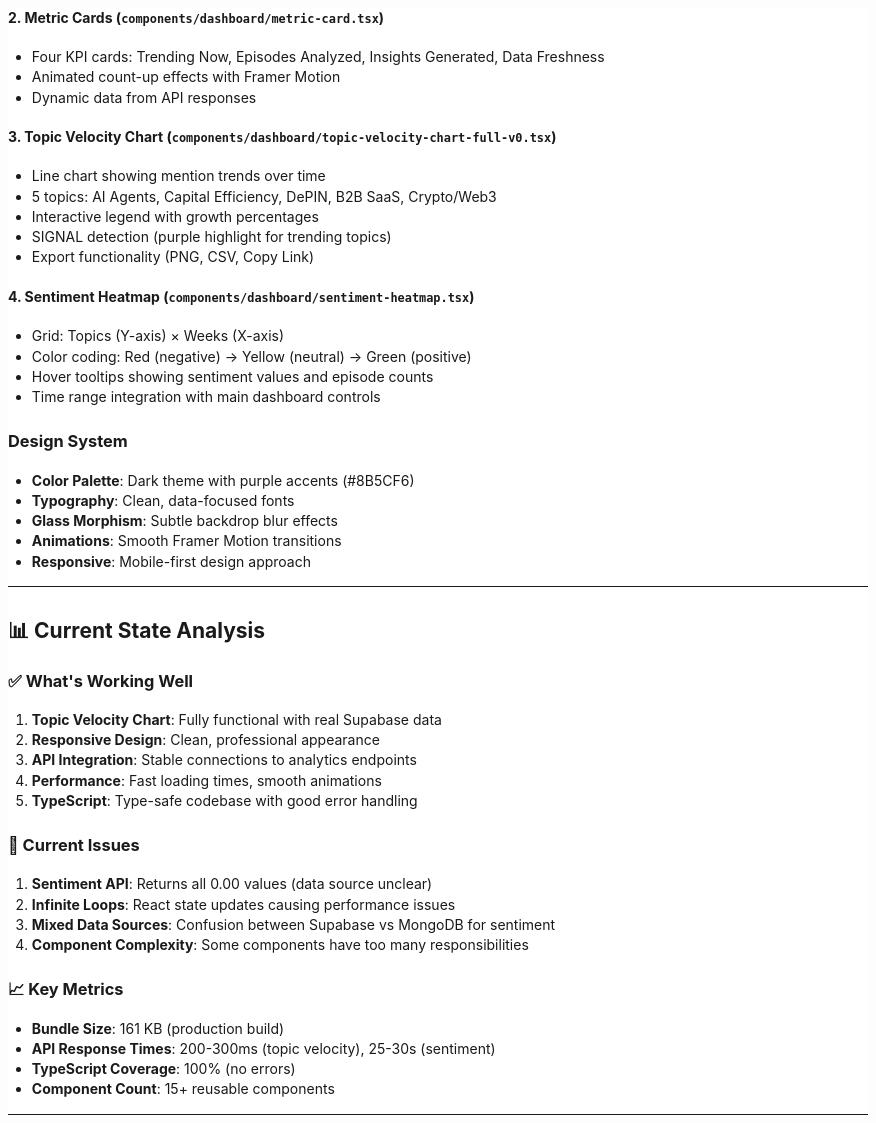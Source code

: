 #### 2. **Metric Cards** (`components/dashboard/metric-card.tsx`)
- Four KPI cards: Trending Now, Episodes Analyzed, Insights Generated, Data Freshness
- Animated count-up effects with Framer Motion
- Dynamic data from API responses

#### 3. **Topic Velocity Chart** (`components/dashboard/topic-velocity-chart-full-v0.tsx`)
- Line chart showing mention trends over time
- 5 topics: AI Agents, Capital Efficiency, DePIN, B2B SaaS, Crypto/Web3
- Interactive legend with growth percentages
- SIGNAL detection (purple highlight for trending topics)
- Export functionality (PNG, CSV, Copy Link)

#### 4. **Sentiment Heatmap** (`components/dashboard/sentiment-heatmap.tsx`)
- Grid: Topics (Y-axis) × Weeks (X-axis)
- Color coding: Red (negative) → Yellow (neutral) → Green (positive)
- Hover tooltips showing sentiment values and episode counts
- Time range integration with main dashboard controls

### Design System
- **Color Palette**: Dark theme with purple accents (#8B5CF6)
- **Typography**: Clean, data-focused fonts
- **Glass Morphism**: Subtle backdrop blur effects
- **Animations**: Smooth Framer Motion transitions
- **Responsive**: Mobile-first design approach

---

## 📊 Current State Analysis

### ✅ What's Working Well
1. **Topic Velocity Chart**: Fully functional with real Supabase data
2. **Responsive Design**: Clean, professional appearance
3. **API Integration**: Stable connections to analytics endpoints
4. **Performance**: Fast loading times, smooth animations
5. **TypeScript**: Type-safe codebase with good error handling

### 🚨 Current Issues
1. **Sentiment API**: Returns all 0.00 values (data source unclear)
2. **Infinite Loops**: React state updates causing performance issues
3. **Mixed Data Sources**: Confusion between Supabase vs MongoDB for sentiment
4. **Component Complexity**: Some components have too many responsibilities

### 📈 Key Metrics
- **Bundle Size**: 161 KB (production build)
- **API Response Times**: 200-300ms (topic velocity), 25-30s (sentiment)
- **TypeScript Coverage**: 100% (no errors)
- **Component Count**: 15+ reusable components

---
